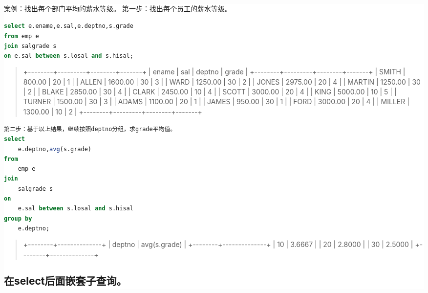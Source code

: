 案例：找出每个部门平均的薪水等级。
第一步：找出每个员工的薪水等级。

```sql
select e.ename,e.sal,e.deptno,s.grade 
from emp e 
join salgrade s 
on e.sal between s.losal and s.hisal;
```

>+--------+---------+--------+-------+
>| ename  | sal     | deptno | grade |
>+--------+---------+--------+-------+
>| SMITH  |  800.00 |     20 |     1 |
>| ALLEN  | 1600.00 |     30 |     3 |
>| WARD   | 1250.00 |     30 |     2 |
>| JONES  | 2975.00 |     20 |     4 |
>| MARTIN | 1250.00 |     30 |     2 |
>| BLAKE  | 2850.00 |     30 |     4 |
>| CLARK  | 2450.00 |     10 |     4 |
>| SCOTT  | 3000.00 |     20 |     4 |
>| KING   | 5000.00 |     10 |     5 |
>| TURNER | 1500.00 |     30 |     3 |
>| ADAMS  | 1100.00 |     20 |     1 |
>| JAMES  |  950.00 |     30 |     1 |
>| FORD   | 3000.00 |     20 |     4 |
>| MILLER | 1300.00 |     10 |     2 |
>+--------+---------+--------+-------+

```sql
第二步：基于以上结果，继续按照deptno分组，求grade平均值。
select 
	e.deptno,avg(s.grade)
from 
	emp e 
join 
	salgrade s 
on 
	e.sal between s.losal and s.hisal
group by
	e.deptno;
```

> +--------+--------------+
> | deptno | avg(s.grade) |
> +--------+--------------+
> |     10 |       3.6667 |
> |     20 |       2.8000 |
> |     30 |       2.5000 |
> +--------+--------------+

## 在select后面嵌套子查询。
